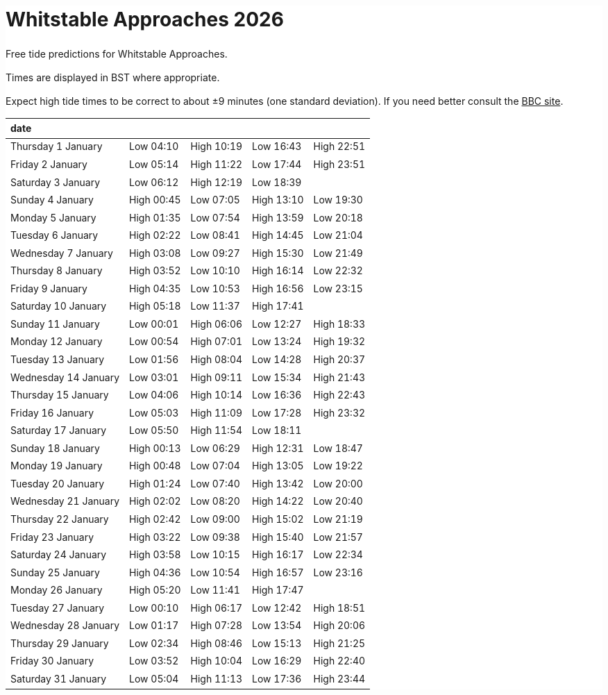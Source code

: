 # Whitstable Approaches 2026
Free tide predictions for Whitstable Approaches.

Times are displayed in BST where appropriate.

Expect high tide times to be correct to about ±9 minutes (one standard deviation).
If you need better consult the [BBC site](https://www.bbc.co.uk/weather/coast-and-sea/tide-tables).

| date |   |   |   |   |
|:-----|---|---|---|---|
| Thursday 1 January | Low 04:10 | High 10:19 | Low 16:43 | High 22:51 | 
| Friday 2 January | Low 05:14 | High 11:22 | Low 17:44 | High 23:51 | 
| Saturday 3 January | Low 06:12 | High 12:19 | Low 18:39 |  | 
| Sunday 4 January | High 00:45 | Low 07:05 | High 13:10 | Low 19:30 | 
| Monday 5 January | High 01:35 | Low 07:54 | High 13:59 | Low 20:18 | 
| Tuesday 6 January | High 02:22 | Low 08:41 | High 14:45 | Low 21:04 | 
| Wednesday 7 January | High 03:08 | Low 09:27 | High 15:30 | Low 21:49 | 
| Thursday 8 January | High 03:52 | Low 10:10 | High 16:14 | Low 22:32 | 
| Friday 9 January | High 04:35 | Low 10:53 | High 16:56 | Low 23:15 | 
| Saturday 10 January | High 05:18 | Low 11:37 | High 17:41 |  | 
| Sunday 11 January | Low 00:01 | High 06:06 | Low 12:27 | High 18:33 | 
| Monday 12 January | Low 00:54 | High 07:01 | Low 13:24 | High 19:32 | 
| Tuesday 13 January | Low 01:56 | High 08:04 | Low 14:28 | High 20:37 | 
| Wednesday 14 January | Low 03:01 | High 09:11 | Low 15:34 | High 21:43 | 
| Thursday 15 January | Low 04:06 | High 10:14 | Low 16:36 | High 22:43 | 
| Friday 16 January | Low 05:03 | High 11:09 | Low 17:28 | High 23:32 | 
| Saturday 17 January | Low 05:50 | High 11:54 | Low 18:11 |  | 
| Sunday 18 January | High 00:13 | Low 06:29 | High 12:31 | Low 18:47 | 
| Monday 19 January | High 00:48 | Low 07:04 | High 13:05 | Low 19:22 | 
| Tuesday 20 January | High 01:24 | Low 07:40 | High 13:42 | Low 20:00 | 
| Wednesday 21 January | High 02:02 | Low 08:20 | High 14:22 | Low 20:40 | 
| Thursday 22 January | High 02:42 | Low 09:00 | High 15:02 | Low 21:19 | 
| Friday 23 January | High 03:22 | Low 09:38 | High 15:40 | Low 21:57 | 
| Saturday 24 January | High 03:58 | Low 10:15 | High 16:17 | Low 22:34 | 
| Sunday 25 January | High 04:36 | Low 10:54 | High 16:57 | Low 23:16 | 
| Monday 26 January | High 05:20 | Low 11:41 | High 17:47 |  | 
| Tuesday 27 January | Low 00:10 | High 06:17 | Low 12:42 | High 18:51 | 
| Wednesday 28 January | Low 01:17 | High 07:28 | Low 13:54 | High 20:06 | 
| Thursday 29 January | Low 02:34 | High 08:46 | Low 15:13 | High 21:25 | 
| Friday 30 January | Low 03:52 | High 10:04 | Low 16:29 | High 22:40 | 
| Saturday 31 January | Low 05:04 | High 11:13 | Low 17:36 | High 23:44 | 